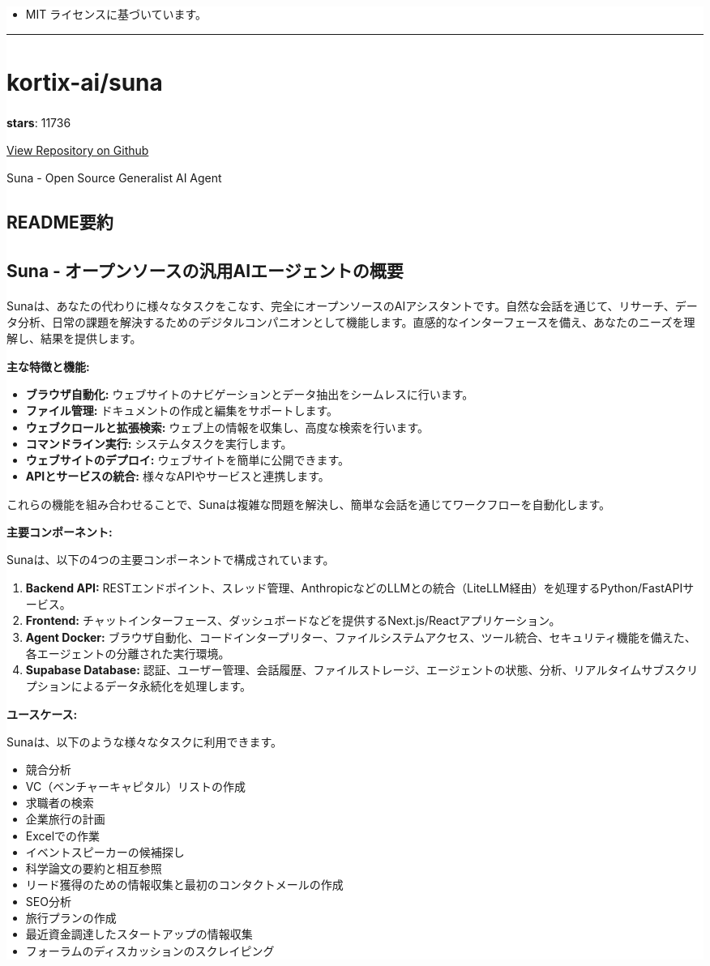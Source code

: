 *   MIT ライセンスに基づいています。

---

# kortix-ai/suna

**stars**: 11736

[View Repository on Github](https://github.com/kortix-ai/suna)

Suna - Open Source Generalist AI Agent

## README要約
## Suna - オープンソースの汎用AIエージェントの概要

Sunaは、あなたの代わりに様々なタスクをこなす、完全にオープンソースのAIアシスタントです。自然な会話を通じて、リサーチ、データ分析、日常の課題を解決するためのデジタルコンパニオンとして機能します。直感的なインターフェースを備え、あなたのニーズを理解し、結果を提供します。

**主な特徴と機能:**

*   **ブラウザ自動化:** ウェブサイトのナビゲーションとデータ抽出をシームレスに行います。
*   **ファイル管理:** ドキュメントの作成と編集をサポートします。
*   **ウェブクロールと拡張検索:** ウェブ上の情報を収集し、高度な検索を行います。
*   **コマンドライン実行:** システムタスクを実行します。
*   **ウェブサイトのデプロイ:** ウェブサイトを簡単に公開できます。
*   **APIとサービスの統合:** 様々なAPIやサービスと連携します。

これらの機能を組み合わせることで、Sunaは複雑な問題を解決し、簡単な会話を通じてワークフローを自動化します。

**主要コンポーネント:**

Sunaは、以下の4つの主要コンポーネントで構成されています。

1.  **Backend API:** RESTエンドポイント、スレッド管理、AnthropicなどのLLMとの統合（LiteLLM経由）を処理するPython/FastAPIサービス。
2.  **Frontend:** チャットインターフェース、ダッシュボードなどを提供するNext.js/Reactアプリケーション。
3.  **Agent Docker:** ブラウザ自動化、コードインタープリター、ファイルシステムアクセス、ツール統合、セキュリティ機能を備えた、各エージェントの分離された実行環境。
4.  **Supabase Database:** 認証、ユーザー管理、会話履歴、ファイルストレージ、エージェントの状態、分析、リアルタイムサブスクリプションによるデータ永続化を処理します。

**ユースケース:**

Sunaは、以下のような様々なタスクに利用できます。

*   競合分析
*   VC（ベンチャーキャピタル）リストの作成
*   求職者の検索
*   企業旅行の計画
*   Excelでの作業
*   イベントスピーカーの候補探し
*   科学論文の要約と相互参照
*   リード獲得のための情報収集と最初のコンタクトメールの作成
*   SEO分析
*   旅行プランの作成
*   最近資金調達したスタートアップの情報収集
*   フォーラムのディスカッションのスクレイピング
